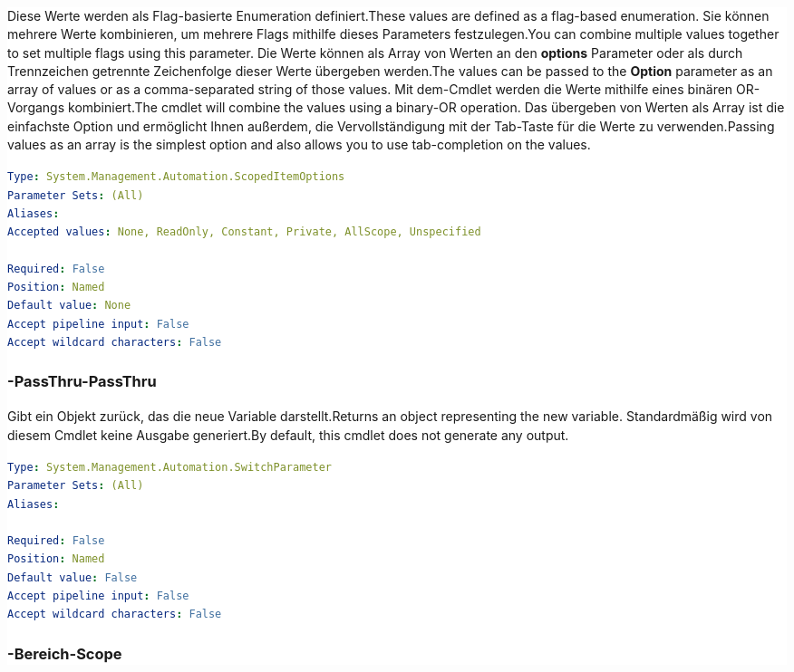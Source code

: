 <span data-ttu-id="e5474-156">Diese Werte werden als Flag-basierte Enumeration definiert.</span><span class="sxs-lookup"><span data-stu-id="e5474-156">These values are defined as a flag-based enumeration.</span></span> <span data-ttu-id="e5474-157">Sie können mehrere Werte kombinieren, um mehrere Flags mithilfe dieses Parameters festzulegen.</span><span class="sxs-lookup"><span data-stu-id="e5474-157">You can combine multiple values together to set multiple flags using this parameter.</span></span> <span data-ttu-id="e5474-158">Die Werte können als Array von Werten an den **options** Parameter oder als durch Trennzeichen getrennte Zeichenfolge dieser Werte übergeben werden.</span><span class="sxs-lookup"><span data-stu-id="e5474-158">The values can be passed to the **Option** parameter as an array of values or as a comma-separated string of those values.</span></span> <span data-ttu-id="e5474-159">Mit dem-Cmdlet werden die Werte mithilfe eines binären OR-Vorgangs kombiniert.</span><span class="sxs-lookup"><span data-stu-id="e5474-159">The cmdlet will combine the values using a binary-OR operation.</span></span> <span data-ttu-id="e5474-160">Das übergeben von Werten als Array ist die einfachste Option und ermöglicht Ihnen außerdem, die Vervollständigung mit der Tab-Taste für die Werte zu verwenden.</span><span class="sxs-lookup"><span data-stu-id="e5474-160">Passing values as an array is the simplest option and also allows you to use tab-completion on the values.</span></span>

```yaml
Type: System.Management.Automation.ScopedItemOptions
Parameter Sets: (All)
Aliases:
Accepted values: None, ReadOnly, Constant, Private, AllScope, Unspecified

Required: False
Position: Named
Default value: None
Accept pipeline input: False
Accept wildcard characters: False
```

### <span data-ttu-id="e5474-161">-PassThru</span><span class="sxs-lookup"><span data-stu-id="e5474-161">-PassThru</span></span>

<span data-ttu-id="e5474-162">Gibt ein Objekt zurück, das die neue Variable darstellt.</span><span class="sxs-lookup"><span data-stu-id="e5474-162">Returns an object representing the new variable.</span></span> <span data-ttu-id="e5474-163">Standardmäßig wird von diesem Cmdlet keine Ausgabe generiert.</span><span class="sxs-lookup"><span data-stu-id="e5474-163">By default, this cmdlet does not generate any output.</span></span>

```yaml
Type: System.Management.Automation.SwitchParameter
Parameter Sets: (All)
Aliases:

Required: False
Position: Named
Default value: False
Accept pipeline input: False
Accept wildcard characters: False
```

### <span data-ttu-id="e5474-164">-Bereich</span><span class="sxs-lookup"><span data-stu-id="e5474-164">-Scope</span></span>
